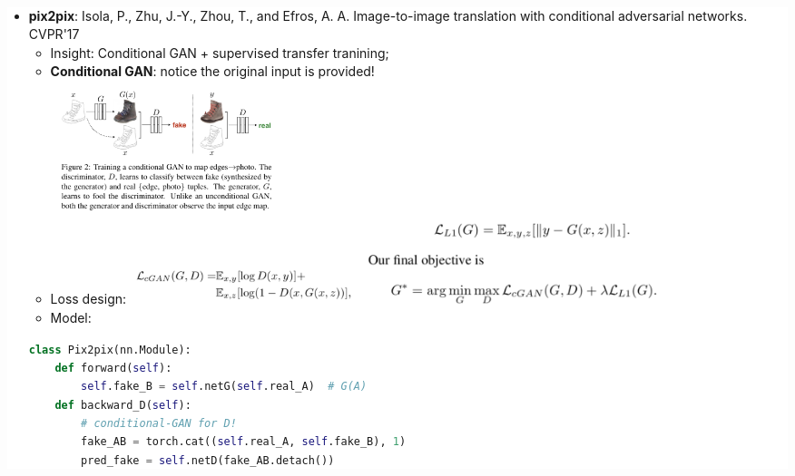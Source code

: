 - **pix2pix**: Isola, P., Zhu, J.-Y., Zhou, T., and Efros, A. A. Image-to-image translation with conditional adversarial networks. CVPR'17
	- Insight: Conditional GAN + supervised transfer tranining;
	- **Conditional GAN**: notice the original input is provided!\
		<img src="/Generative/images/transfer/pix2pix3.png" alt="drawing" width="250"/>
	- Loss design:
		<img src="/Generative/images/transfer/pix2pix1.png" alt="drawing" width="250"/>
		<img src="/Generative/images/transfer/pix2pix2.png" alt="drawing" width="330"/>
	- Model:
	```python
	class Pix2pix(nn.Module):
		def forward(self):
			self.fake_B = self.netG(self.real_A)  # G(A)
		def backward_D(self):
			# conditional-GAN for D!
			fake_AB = torch.cat((self.real_A, self.fake_B), 1)
			pred_fake = self.netD(fake_AB.detach())